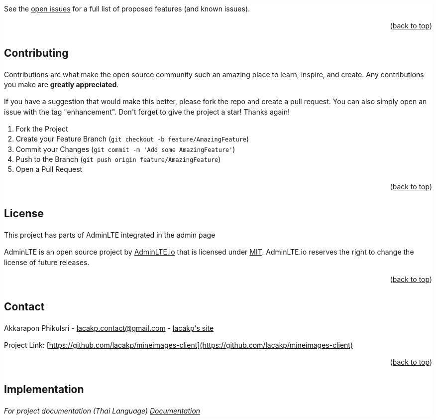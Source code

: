 See the [open issues](https://github.com/lacakp/mineimages-client/issues) for a full list of proposed features (and known issues).

<p align="right">(<a href="#top">back to top</a>)</p>




## Contributing

Contributions are what make the open source community such an amazing place to learn, inspire, and create. Any contributions you make are **greatly appreciated**.

If you have a suggestion that would make this better, please fork the repo and create a pull request. You can also simply open an issue with the tag "enhancement".
Don't forget to give the project a star! Thanks again!

1. Fork the Project
2. Create your Feature Branch (`git checkout -b feature/AmazingFeature`)
3. Commit your Changes (`git commit -m 'Add some AmazingFeature'`)
4. Push to the Branch (`git push origin feature/AmazingFeature`)
5. Open a Pull Request

<p align="right">(<a href="#top">back to top</a>)</p>




## License

This project has parts of AdminLTE  integrated in the admin page

AdminLTE is an open source project by [AdminLTE.io](https://adminlte.io) that is licensed under [MIT](https://opensource.org/licenses/MIT).
AdminLTE.io reserves the right to change the license of future releases.

<p align="right">(<a href="#top">back to top</a>)</p>



## Contact

Akkarapon Phikulsri - lacakp.contact@gmail.com  - [lacakp's site](https://lacakp.github.io/portfolio) 

Project Link: [https://github.com/lacakp/mineimages-client](https://github.com/lacakp/mineimages-client)

<p align="right">(<a href="#top">back to top</a>)</p>





## Implementation


_For project documentation (Thai Language) [Documentation](./README/Document/การพัฒนาเว็บแอพพลิเคชันขายรูปภาพ.pdf)_
